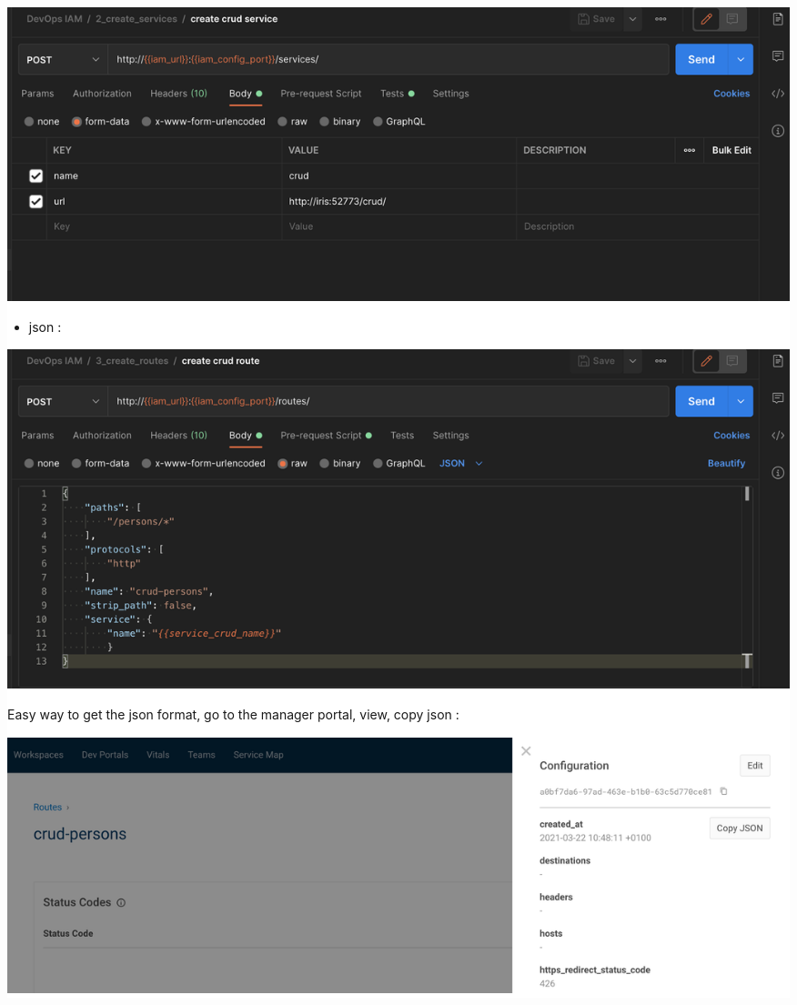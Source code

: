 ![alt](https://raw.githubusercontent.com/grongierisc/iam-training/training/misc/img/postman_form_data.png)

  * json :

![alt](https://raw.githubusercontent.com/grongierisc/iam-training/training/misc/img/postman_json.png)

Easy way to get the json format, go to the manager portal, view, copy json :

![alt](https://raw.githubusercontent.com/grongierisc/iam-training/training/misc/img/postman_get_json.png)
